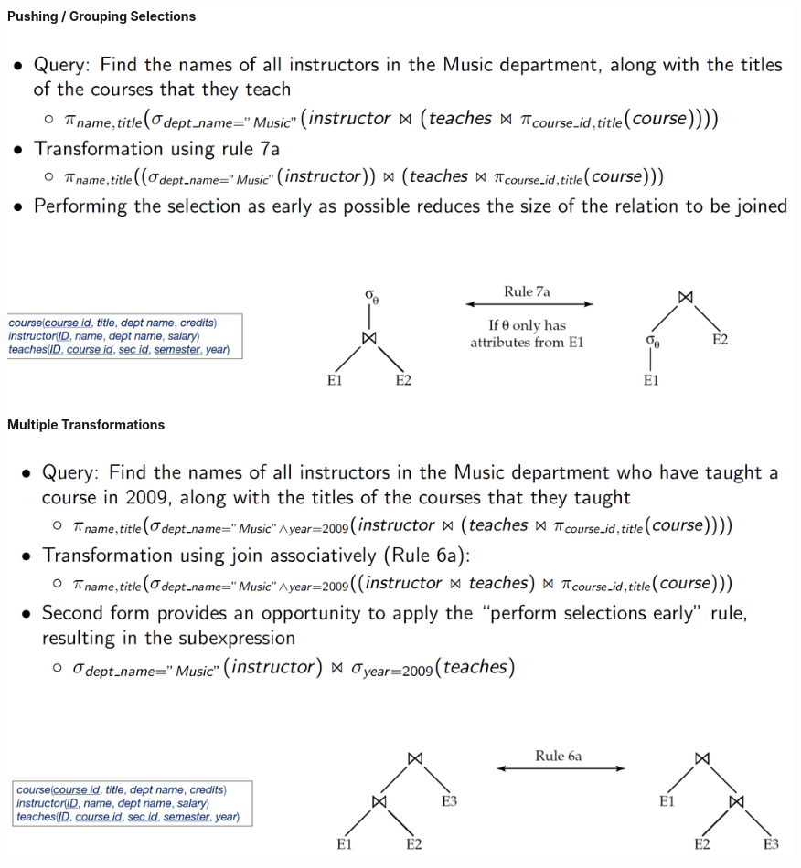 
#### Pushing / Grouping Selections

![Equivalence Rules](imgs/76-equivalence-rule-creation.png)

#### Multiple Transformations

![Multiple Transformation](imgs/77-associating-multiple-joins.png)
